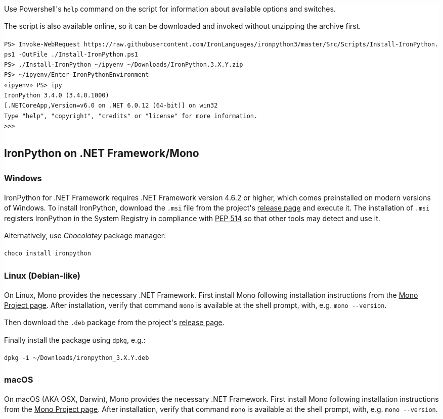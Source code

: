 Use Powershell's `help` command on the script for information about available options and switches.

The script is also available online, so it can be downloaded and invoked without unzipping the archive first.

```
PS> Invoke-WebRequest https://raw.githubusercontent.com/IronLanguages/ironpython3/master/Src/Scripts/Install-IronPython.ps1 -OutFile ./Install-IronPython.ps1
PS> ./Install-IronPython ~/ipyenv ~/Downloads/IronPython.3.X.Y.zip
PS> ~/ipyenv/Enter-IronPythonEnvironment
«ipyenv» PS> ipy
IronPython 3.4.0 (3.4.0.1000)
[.NETCoreApp,Version=v6.0 on .NET 6.0.12 (64-bit)] on win32
Type "help", "copyright", "credits" or "license" for more information.
>>>
```

## IronPython on .NET Framework/Mono

### Windows

IronPython for .NET Framework requires .NET Framework version 4.6.2 or higher, which comes preinstalled on modern versions of Windows. To install IronPython, download the `.msi` file from the project's [release page](https://github.com/IronLanguages/ironpython3/releases/latest) and execute it. The installation of `.msi` registers IronPython in the System Registry in compliance with [PEP 514](https://peps.python.org/pep-0514/) so that other tools may detect and use it.

Alternatively, use _Chocolatey_ package manager:

```
choco install ironpython
```

### Linux (Debian-like)

On Linux, Mono provides the necessary .NET Framework. First install Mono following installation instructions from the [Mono Project page](https://www.mono-project.com/download/stable/#download-lin). After installation, verify that command `mono` is available at the shell prompt, with, e.g. `mono --version`.

Then download the `.deb` package from the project's [release page](https://github.com/IronLanguages/ironpython3/releases/latest).

Finally install the package using `dpkg`, e.g.:

```
dpkg -i ~/Downloads/ironpython_3.X.Y.deb
```

### macOS

On macOS (AKA OSX, Darwin), Mono provides the necessary .NET Framework. First install Mono following installation instructions from the [Mono Project page](https://www.mono-project.com/download/stable/#download-mac).  After installation, verify that command `mono` is available at the shell prompt, with, e.g. `mono --version`.
